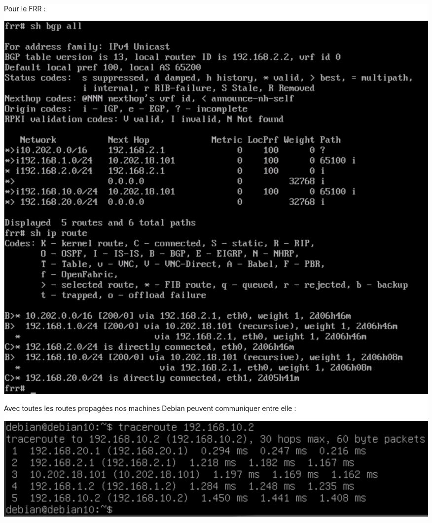 Pour le FRR :

![bgpfrr](./img/bgp-frr.png)

Avec toutes les routes propagées nos machines Debian peuvent communiquer entre elle :

![traceroute](./img/traceroute.png)
